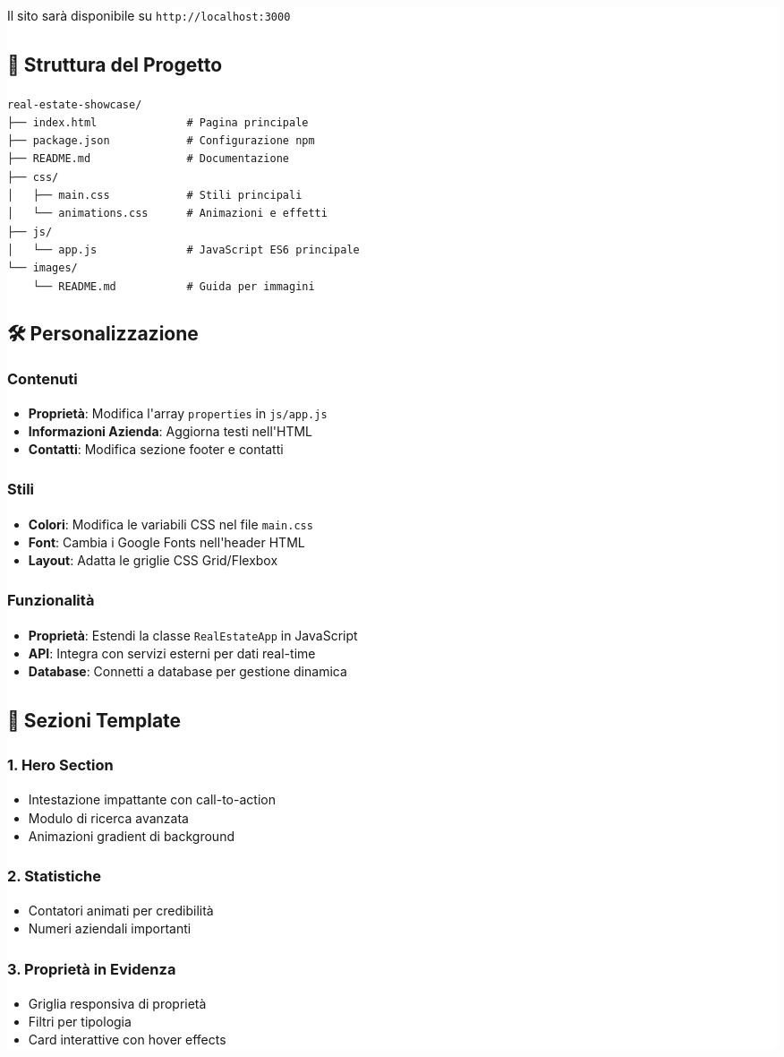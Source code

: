 Il sito sarà disponibile su `http://localhost:3000`

## 📁 Struttura del Progetto

```
real-estate-showcase/
├── index.html              # Pagina principale
├── package.json            # Configurazione npm
├── README.md               # Documentazione
├── css/
│   ├── main.css            # Stili principali
│   └── animations.css      # Animazioni e effetti
├── js/
│   └── app.js              # JavaScript ES6 principale
└── images/
    └── README.md           # Guida per immagini
```

## 🛠️ Personalizzazione

### Contenuti
- **Proprietà**: Modifica l'array `properties` in `js/app.js`
- **Informazioni Azienda**: Aggiorna testi nell'HTML
- **Contatti**: Modifica sezione footer e contatti

### Stili
- **Colori**: Modifica le variabili CSS nel file `main.css`
- **Font**: Cambia i Google Fonts nell'header HTML
- **Layout**: Adatta le griglie CSS Grid/Flexbox

### Funzionalità
- **Proprietà**: Estendi la classe `RealEstateApp` in JavaScript
- **API**: Integra con servizi esterni per dati real-time
- **Database**: Connetti a database per gestione dinamica

## 🎯 Sezioni Template

### 1. **Hero Section**
- Intestazione impattante con call-to-action
- Modulo di ricerca avanzata
- Animazioni gradient di background

### 2. **Statistiche**
- Contatori animati per credibilità
- Numeri aziendali importanti

### 3. **Proprietà in Evidenza**
- Griglia responsiva di proprietà
- Filtri per tipologia
- Card interattive con hover effects
